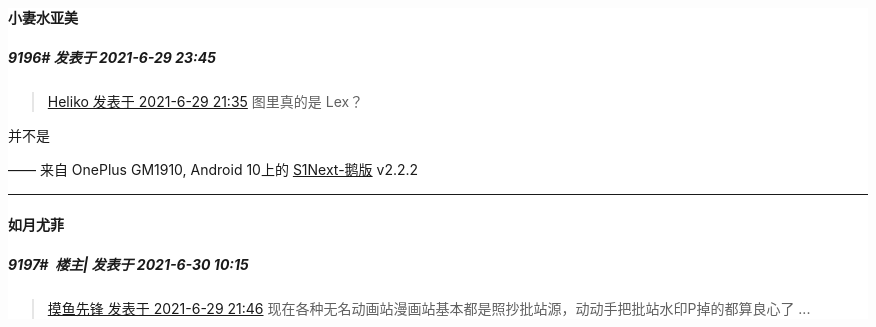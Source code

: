 ####  小妻水亚美  
##### 9196#       发表于 2021-6-29 23:45


<blockquote><a href="httphttps://bbs.saraba1st.com/2b/forum.php?mod=redirect&amp;goto=findpost&amp;pid=51785016&amp;ptid=1789687" target="_blank">Heliko 发表于 2021-6-29 21:35</a>
图里真的是 Lex？</blockquote>
并不是

—— 来自 OnePlus GM1910, Android 10上的 [S1Next-鹅版](https://github.com/ykrank/S1-Next/releases) v2.2.2


                                                 

*****

####  如月尤菲  
##### 9197#         楼主| 发表于 2021-6-30 10:15


<blockquote><a href="httphttps://bbs.saraba1st.com/2b/forum.php?mod=redirect&amp;goto=findpost&amp;pid=51785138&amp;ptid=1789687" target="_blank">摸鱼先锋 发表于 2021-6-29 21:46</a>
现在各种无名动画站漫画站基本都是照抄批站源，动动手把批站水印P掉的都算良心了 ...</blockquote>
